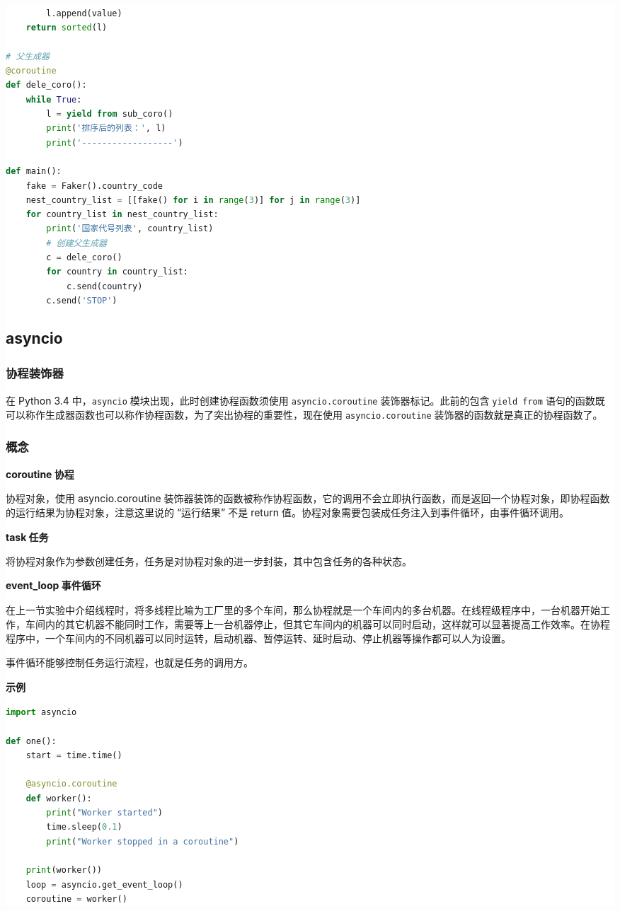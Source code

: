 ```python
        l.append(value)
    return sorted(l)

# 父生成器
@coroutine
def dele_coro():
    while True:
        l = yield from sub_coro()
        print('排序后的列表：', l)
        print('------------------')

def main():
    fake = Faker().country_code
    nest_country_list = [[fake() for i in range(3)] for j in range(3)]
    for country_list in nest_country_list:
        print('国家代号列表', country_list)
        # 创建父生成器
        c = dele_coro()
        for country in country_list:
            c.send(country)
        c.send('STOP')
```



## asyncio

### 协程装饰器

在 Python 3.4 中，`asyncio` 模块出现，此时创建协程函数须使用 `asyncio.coroutine` 装饰器标记。此前的包含 `yield from` 语句的函数既可以称作生成器函数也可以称作协程函数，为了突出协程的重要性，现在使用 `asyncio.coroutine` 装饰器的函数就是真正的协程函数了。

### 概念

**coroutine 协程**

协程对象，使用 asyncio.coroutine 装饰器装饰的函数被称作协程函数，它的调用不会立即执行函数，而是返回一个协程对象，即协程函数的运行结果为协程对象，注意这里说的 “运行结果” 不是 return 值。协程对象需要包装成任务注入到事件循环，由事件循环调用。

**task 任务**

将协程对象作为参数创建任务，任务是对协程对象的进一步封装，其中包含任务的各种状态。

**event_loop 事件循环**

在上一节实验中介绍线程时，将多线程比喻为工厂里的多个车间，那么协程就是一个车间内的多台机器。在线程级程序中，一台机器开始工作，车间内的其它机器不能同时工作，需要等上一台机器停止，但其它车间内的机器可以同时启动，这样就可以显著提高工作效率。在协程程序中，一个车间内的不同机器可以同时运转，启动机器、暂停运转、延时启动、停止机器等操作都可以人为设置。

事件循环能够控制任务运行流程，也就是任务的调用方。

**示例**

```python
import asyncio

def one():
    start = time.time()

    @asyncio.coroutine
    def worker():
        print("Worker started")
        time.sleep(0.1)
        print("Worker stopped in a coroutine")
    
    print(worker())
    loop = asyncio.get_event_loop()
    coroutine = worker()
```